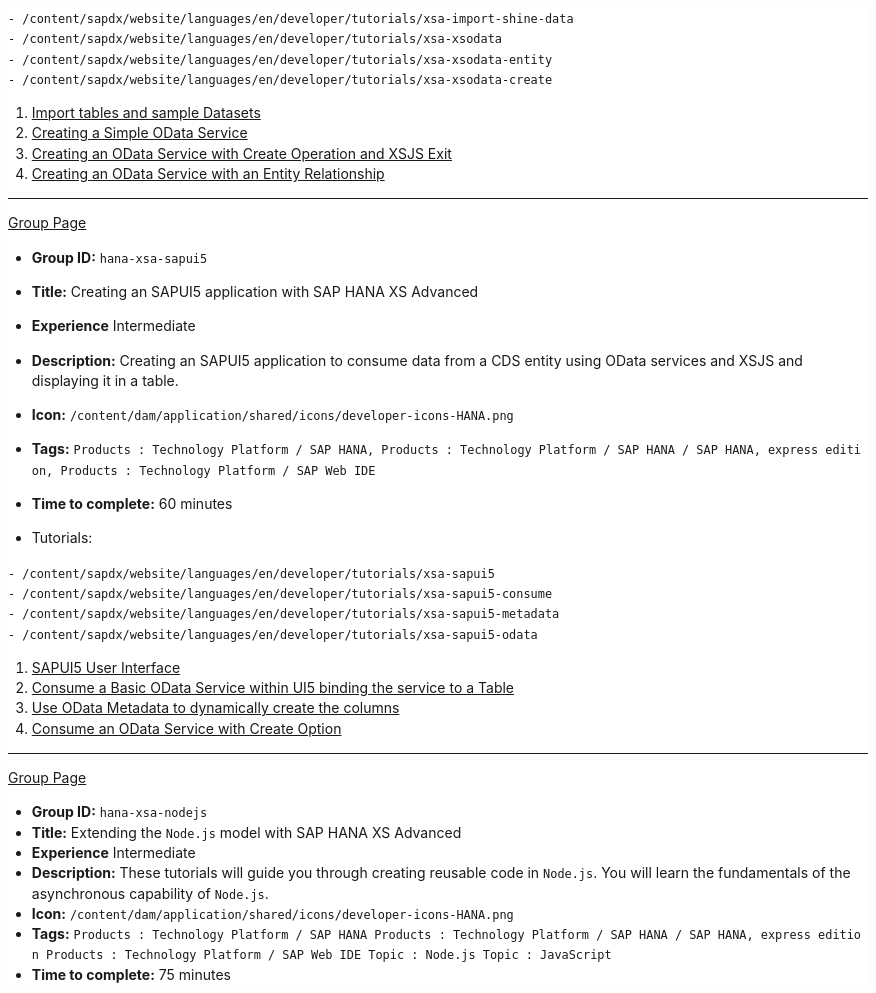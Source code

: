 ```
- /content/sapdx/website/languages/en/developer/tutorials/xsa-import-shine-data
- /content/sapdx/website/languages/en/developer/tutorials/xsa-xsodata
- /content/sapdx/website/languages/en/developer/tutorials/xsa-xsodata-entity
- /content/sapdx/website/languages/en/developer/tutorials/xsa-xsodata-create

```

1. [Import tables and sample Datasets](http://www.sap.com/developer/tutorials/xsa-import-shine-data.html)
2. [Creating a Simple OData Service](http://www.sap.com/developer/tutorials/xsa-xsodata.html)
3. [Creating an OData Service with Create Operation and XSJS Exit](http://www.sap.com/developer/tutorials/xsa-xsodata-create.html)
4. [Creating an OData Service with an Entity Relationship](http://www.sap.com/developer/tutorials/xsa-xsodata-entity.html)

---

[Group Page](https://www.sap.com/developer/groups/hana-xsa-sapui5.html)

- **Group ID:** `hana-xsa-sapui5`
- **Title:** Creating an SAPUI5 application with SAP HANA XS Advanced
- **Experience** Intermediate
- **Description:** Creating an SAPUI5 application to consume data from a CDS entity using OData services and XSJS and displaying it in a table.
- **Icon:** `/content/dam/application/shared/icons/developer-icons-HANA.png`
- **Tags:** `Products : Technology Platform / SAP HANA, Products : Technology Platform / SAP HANA / SAP HANA, express edition, Products : Technology Platform / SAP Web IDE`
- **Time to complete:**  60 minutes

- Tutorials:

```
- /content/sapdx/website/languages/en/developer/tutorials/xsa-sapui5
- /content/sapdx/website/languages/en/developer/tutorials/xsa-sapui5-consume
- /content/sapdx/website/languages/en/developer/tutorials/xsa-sapui5-metadata
- /content/sapdx/website/languages/en/developer/tutorials/xsa-sapui5-odata

```

1. [SAPUI5 User Interface](http://www.sap.com/developer/tutorials/xsa-sapui5.html)
2. [Consume a Basic OData Service within UI5 binding the service to a Table](http://www.sap.com/developer/tutorials/xsa-sapui5-consume.html)
3. [Use OData Metadata to dynamically create the columns](http://www.sap.com/developer/tutorials/xsa-sapui5-metadata.html)
4. [Consume an OData Service with Create Option](http://www.sap.com/developer/tutorials/xsa-sapui5-odata.html)

---

[Group Page](https://www.sap.com/developer/groups/hana-xsa-nodejs.html)

- **Group ID:** `hana-xsa-nodejs`
- **Title:** Extending the `Node.js` model with SAP HANA XS Advanced
- **Experience** Intermediate
- **Description:** These tutorials will guide you through creating reusable code in `Node.js`. You will learn the fundamentals of the asynchronous capability of `Node.js`.
- **Icon:** `/content/dam/application/shared/icons/developer-icons-HANA.png`
- **Tags:** `Products : Technology Platform / SAP HANA Products : Technology Platform / SAP HANA / SAP HANA, express edition Products : Technology Platform / SAP Web IDE Topic : Node.js Topic : JavaScript`
- **Time to complete:** 75 minutes
